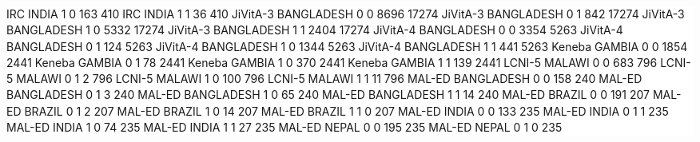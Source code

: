 IRC              INDIA                          1                                  0      163     410
IRC              INDIA                          1                                  1       36     410
JiVitA-3         BANGLADESH                     0                                  0     8696   17274
JiVitA-3         BANGLADESH                     0                                  1      842   17274
JiVitA-3         BANGLADESH                     1                                  0     5332   17274
JiVitA-3         BANGLADESH                     1                                  1     2404   17274
JiVitA-4         BANGLADESH                     0                                  0     3354    5263
JiVitA-4         BANGLADESH                     0                                  1      124    5263
JiVitA-4         BANGLADESH                     1                                  0     1344    5263
JiVitA-4         BANGLADESH                     1                                  1      441    5263
Keneba           GAMBIA                         0                                  0     1854    2441
Keneba           GAMBIA                         0                                  1       78    2441
Keneba           GAMBIA                         1                                  0      370    2441
Keneba           GAMBIA                         1                                  1      139    2441
LCNI-5           MALAWI                         0                                  0      683     796
LCNI-5           MALAWI                         0                                  1        2     796
LCNI-5           MALAWI                         1                                  0      100     796
LCNI-5           MALAWI                         1                                  1       11     796
MAL-ED           BANGLADESH                     0                                  0      158     240
MAL-ED           BANGLADESH                     0                                  1        3     240
MAL-ED           BANGLADESH                     1                                  0       65     240
MAL-ED           BANGLADESH                     1                                  1       14     240
MAL-ED           BRAZIL                         0                                  0      191     207
MAL-ED           BRAZIL                         0                                  1        2     207
MAL-ED           BRAZIL                         1                                  0       14     207
MAL-ED           BRAZIL                         1                                  1        0     207
MAL-ED           INDIA                          0                                  0      133     235
MAL-ED           INDIA                          0                                  1        1     235
MAL-ED           INDIA                          1                                  0       74     235
MAL-ED           INDIA                          1                                  1       27     235
MAL-ED           NEPAL                          0                                  0      195     235
MAL-ED           NEPAL                          0                                  1        0     235